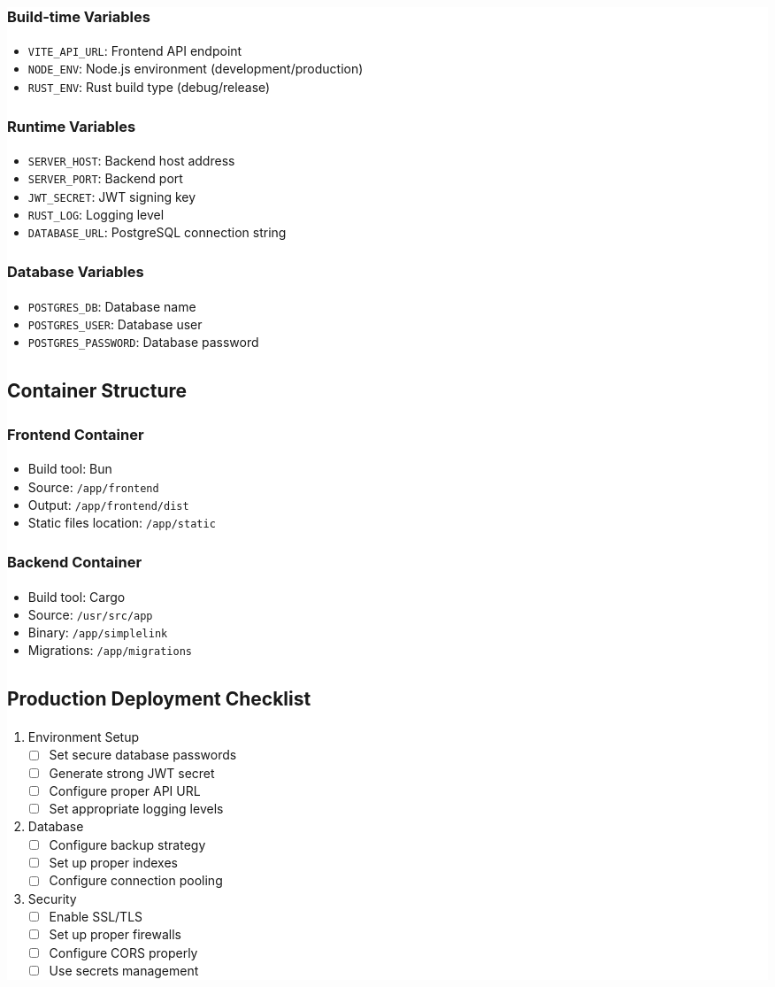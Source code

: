 ### Build-time Variables
- `VITE_API_URL`: Frontend API endpoint
- `NODE_ENV`: Node.js environment (development/production)
- `RUST_ENV`: Rust build type (debug/release)

### Runtime Variables
- `SERVER_HOST`: Backend host address
- `SERVER_PORT`: Backend port
- `JWT_SECRET`: JWT signing key
- `RUST_LOG`: Logging level
- `DATABASE_URL`: PostgreSQL connection string

### Database Variables
- `POSTGRES_DB`: Database name
- `POSTGRES_USER`: Database user
- `POSTGRES_PASSWORD`: Database password

## Container Structure

### Frontend Container
- Build tool: Bun
- Source: `/app/frontend`
- Output: `/app/frontend/dist`
- Static files location: `/app/static`

### Backend Container
- Build tool: Cargo
- Source: `/usr/src/app`
- Binary: `/app/simplelink`
- Migrations: `/app/migrations`

## Production Deployment Checklist

1. Environment Setup
   - [ ] Set secure database passwords
   - [ ] Generate strong JWT secret
   - [ ] Configure proper API URL
   - [ ] Set appropriate logging levels

2. Database
   - [ ] Configure backup strategy
   - [ ] Set up proper indexes
   - [ ] Configure connection pooling

3. Security
   - [ ] Enable SSL/TLS
   - [ ] Set up proper firewalls
   - [ ] Configure CORS properly
   - [ ] Use secrets management
